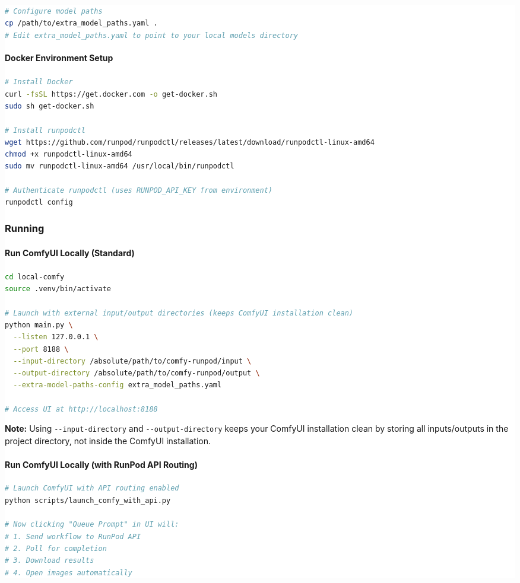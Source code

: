 ```bash
# Configure model paths
cp /path/to/extra_model_paths.yaml .
# Edit extra_model_paths.yaml to point to your local models directory
```

#### Docker Environment Setup
```bash
# Install Docker
curl -fsSL https://get.docker.com -o get-docker.sh
sudo sh get-docker.sh

# Install runpodctl
wget https://github.com/runpod/runpodctl/releases/latest/download/runpodctl-linux-amd64
chmod +x runpodctl-linux-amd64
sudo mv runpodctl-linux-amd64 /usr/local/bin/runpodctl

# Authenticate runpodctl (uses RUNPOD_API_KEY from environment)
runpodctl config
```

### Running

#### Run ComfyUI Locally (Standard)
```bash
cd local-comfy
source .venv/bin/activate

# Launch with external input/output directories (keeps ComfyUI installation clean)
python main.py \
  --listen 127.0.0.1 \
  --port 8188 \
  --input-directory /absolute/path/to/comfy-runpod/input \
  --output-directory /absolute/path/to/comfy-runpod/output \
  --extra-model-paths-config extra_model_paths.yaml

# Access UI at http://localhost:8188
```

**Note:** Using `--input-directory` and `--output-directory` keeps your ComfyUI installation clean by storing all inputs/outputs in the project directory, not inside the ComfyUI installation.

#### Run ComfyUI Locally (with RunPod API Routing)
```bash
# Launch ComfyUI with API routing enabled
python scripts/launch_comfy_with_api.py

# Now clicking "Queue Prompt" in UI will:
# 1. Send workflow to RunPod API
# 2. Poll for completion
# 3. Download results
# 4. Open images automatically
```
